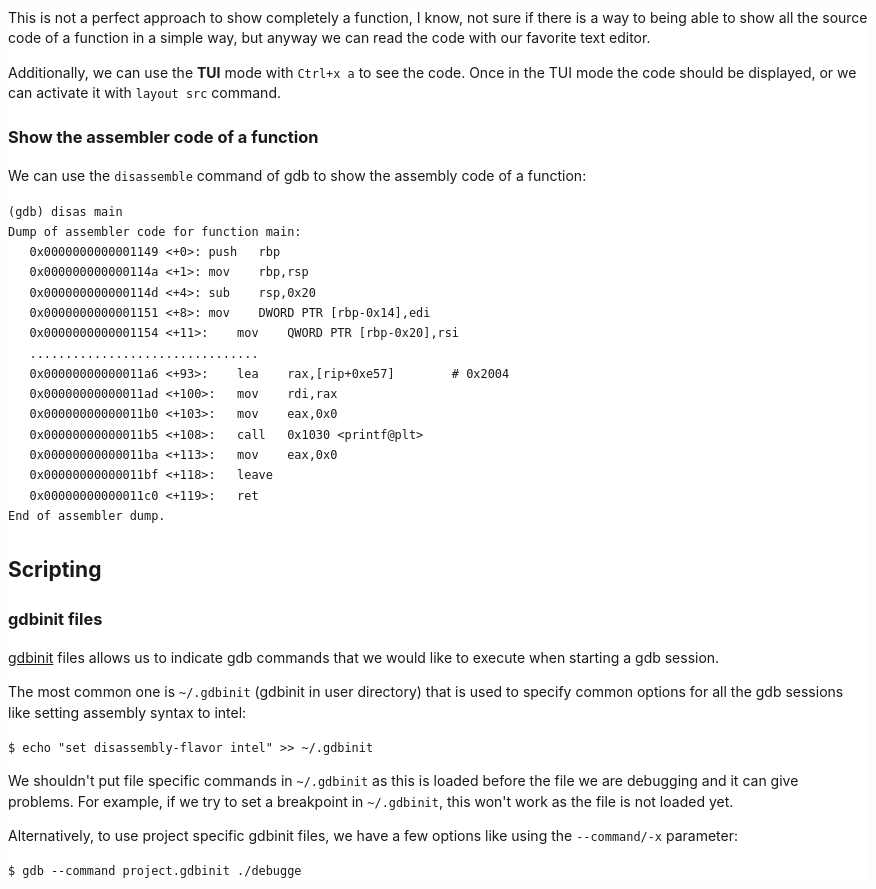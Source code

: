This is not a perfect approach to show completely a function, I know, not sure
if there is a way to being able to show all the source code of a function in a
simple way, but anyway we can read the code with our favorite text editor.

Additionally, we can use the **TUI** mode with `Ctrl+x a` to see the code. Once in the
TUI mode the code should be displayed, or we can activate it with `layout src` command.

### Show the assembler code of a function

We can use the `disassemble` command of gdb to show the assembly code of a function:

```
(gdb) disas main
Dump of assembler code for function main:
   0x0000000000001149 <+0>:	push   rbp
   0x000000000000114a <+1>:	mov    rbp,rsp
   0x000000000000114d <+4>:	sub    rsp,0x20
   0x0000000000001151 <+8>:	mov    DWORD PTR [rbp-0x14],edi
   0x0000000000001154 <+11>:	mov    QWORD PTR [rbp-0x20],rsi
   ................................
   0x00000000000011a6 <+93>:	lea    rax,[rip+0xe57]        # 0x2004
   0x00000000000011ad <+100>:	mov    rdi,rax
   0x00000000000011b0 <+103>:	mov    eax,0x0
   0x00000000000011b5 <+108>:	call   0x1030 <printf@plt>
   0x00000000000011ba <+113>:	mov    eax,0x0
   0x00000000000011bf <+118>:	leave
   0x00000000000011c0 <+119>:	ret
End of assembler dump.
```

## Scripting

### gdbinit files

[gdbinit](https://www.man7.org/linux/man-pages/man5/gdbinit.5.html) files allows us to indicate gdb commands that we would like to
execute when starting a gdb session.

The most common one is `~/.gdbinit` (gdbinit in user directory) that is used to
specify common options for all the gdb sessions like setting assembly syntax to
intel:
```
$ echo "set disassembly-flavor intel" >> ~/.gdbinit
```

We shouldn't put file specific commands in `~/.gdbinit` as this is loaded before
the file we are debugging and it can give problems. For example, if we try to
set a breakpoint in `~/.gdbinit`, this won't work as the file is not loaded yet.

Alternatively, to use project specific gdbinit files, we have a few options like
using the `--command/-x` parameter:
```
$ gdb --command project.gdbinit ./debugge
```
